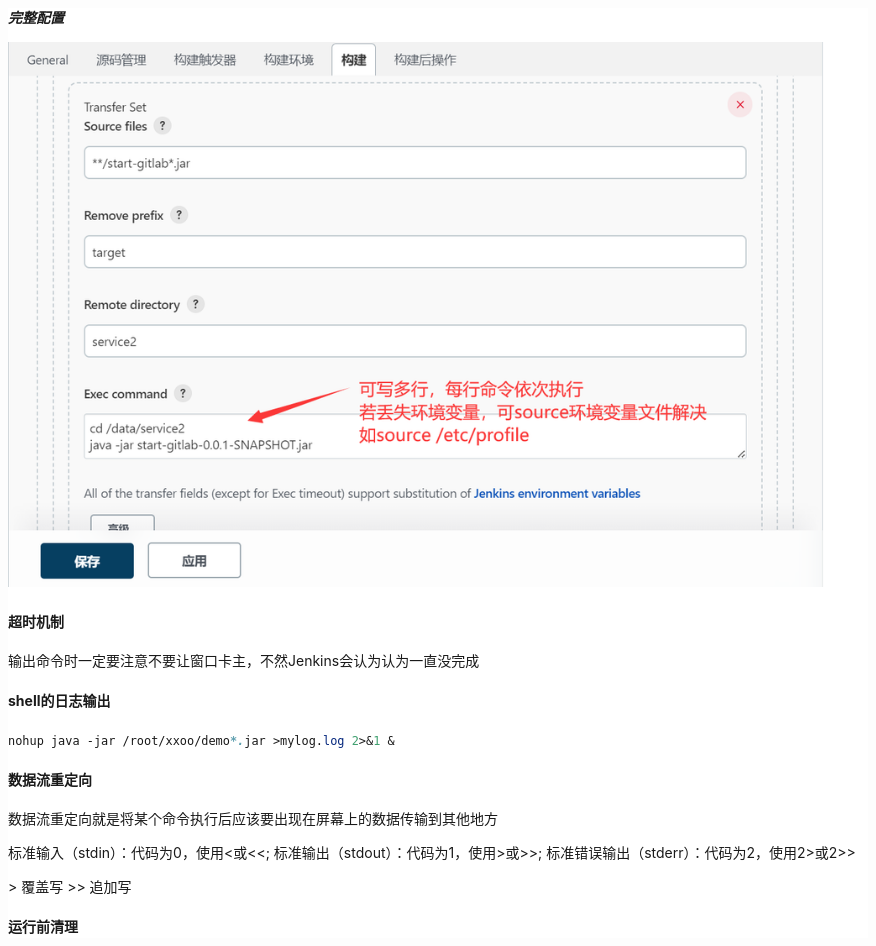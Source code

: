 ***完整配置***

![image-20230313021458416](../../../images/image-20230313021458416.png)

#### 超时机制

输出命令时一定要注意不要让窗口卡主，不然Jenkins会认为认为一直没完成

#### shell的日志输出

```perl
nohup java -jar /root/xxoo/demo*.jar >mylog.log 2>&1 &
```

#### 数据流重定向

数据流重定向就是将某个命令执行后应该要出现在屏幕上的数据传输到其他地方

标准输入（stdin）：代码为0，使用<或<<;
标准输出（stdout）：代码为1，使用>或>>;
标准错误输出（stderr）：代码为2，使用2>或2>>

\> 覆盖写
\>> 追加写

#### 运行前清理
